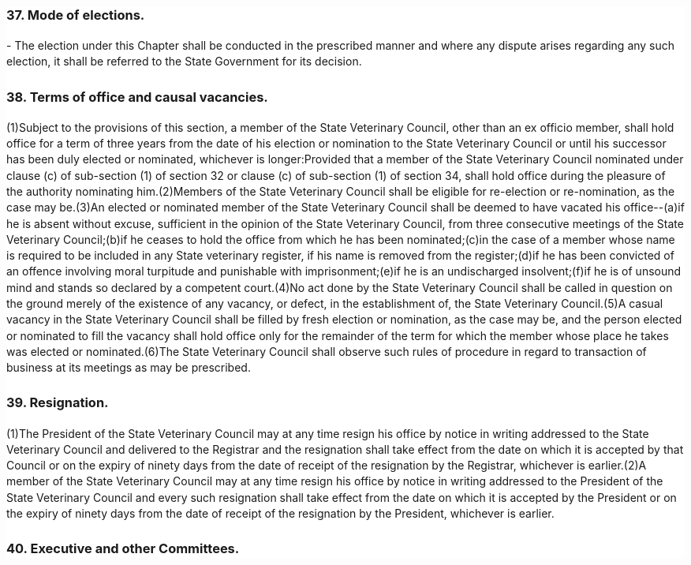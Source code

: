 ### 37. Mode of elections.

\- The election under this Chapter shall be conducted in the prescribed manner
and where any dispute arises regarding any such election, it shall be referred
to the State Government for its decision.

### 38. Terms of office and causal vacancies.

(1)Subject to the provisions of this section, a member of the State Veterinary
Council, other than an ex officio member, shall hold office for a term of
three years from the date of his election or nomination to the State
Veterinary Council or until his successor has been duly elected or nominated,
whichever is longer:Provided that a member of the State Veterinary Council
nominated under clause (c) of sub-section (1) of section 32 or clause (c) of
sub-section (1) of section 34, shall hold office during the pleasure of the
authority nominating him.(2)Members of the State Veterinary Council shall be
eligible for re-election or re-nomination, as the case may be.(3)An elected or
nominated member of the State Veterinary Council shall be deemed to have
vacated his office--(a)if he is absent without excuse, sufficient in the
opinion of the State Veterinary Council, from three consecutive meetings of
the State Veterinary Council;(b)if he ceases to hold the office from which he
has been nominated;(c)in the case of a member whose name is required to be
included in any State veterinary register, if his name is removed from the
register;(d)if he has been convicted of an offence involving moral turpitude
and punishable with imprisonment;(e)if he is an undischarged insolvent;(f)if
he is of unsound mind and stands so declared by a competent court.(4)No act
done by the State Veterinary Council shall be called in question on the ground
merely of the existence of any vacancy, or defect, in the establishment of,
the State Veterinary Council.(5)A casual vacancy in the State Veterinary
Council shall be filled by fresh election or nomination, as the case may be,
and the person elected or nominated to fill the vacancy shall hold office only
for the remainder of the term for which the member whose place he takes was
elected or nominated.(6)The State Veterinary Council shall observe such rules
of procedure in regard to transaction of business at its meetings as may be
prescribed.

### 39. Resignation.

(1)The President of the State Veterinary Council may at any time resign his
office by notice in writing addressed to the State Veterinary Council and
delivered to the Registrar and the resignation shall take effect from the date
on which it is accepted by that Council or on the expiry of ninety days from
the date of receipt of the resignation by the Registrar, whichever is
earlier.(2)A member of the State Veterinary Council may at any time resign his
office by notice in writing addressed to the President of the State Veterinary
Council and every such resignation shall take effect from the date on which it
is accepted by the President or on the expiry of ninety days from the date of
receipt of the resignation by the President, whichever is earlier.

### 40. Executive and other Committees.
